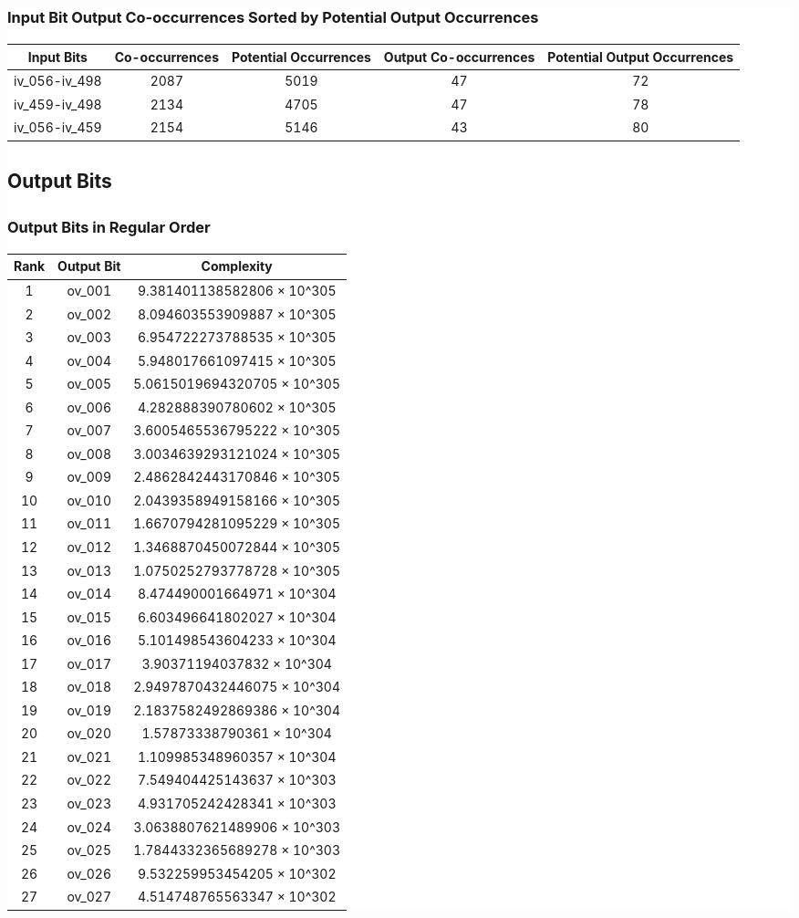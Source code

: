 ### Input Bit Output Co-occurrences Sorted by Potential Output Occurrences

| Input Bits | Co-occurrences | Potential Occurrences | Output Co-occurrences | Potential Output Occurrences |
|:----------:|:--------------:|:---------------------:|:---------------------:|:----------------------------:|
| iv_056-iv_498 | 2087 | 5019 | 47 | 72 |
| iv_459-iv_498 | 2134 | 4705 | 47 | 78 |
| iv_056-iv_459 | 2154 | 5146 | 43 | 80 |

## Output Bits

### Output Bits in Regular Order

| Rank | Output Bit | Complexity |
|:----:|:----------:|:----------:|
| 1 | ov_001 | 9.381401138582806 × 10^305 |
| 2 | ov_002 | 8.094603553909887 × 10^305 |
| 3 | ov_003 | 6.954722273788535 × 10^305 |
| 4 | ov_004 | 5.948017661097415 × 10^305 |
| 5 | ov_005 | 5.0615019694320705 × 10^305 |
| 6 | ov_006 | 4.282888390780602 × 10^305 |
| 7 | ov_007 | 3.6005465536795222 × 10^305 |
| 8 | ov_008 | 3.0034639293121024 × 10^305 |
| 9 | ov_009 | 2.4862842443170846 × 10^305 |
| 10 | ov_010 | 2.0439358949158166 × 10^305 |
| 11 | ov_011 | 1.6670794281095229 × 10^305 |
| 12 | ov_012 | 1.3468870450072844 × 10^305 |
| 13 | ov_013 | 1.0750252793778728 × 10^305 |
| 14 | ov_014 | 8.474490001664971 × 10^304 |
| 15 | ov_015 | 6.603496641802027 × 10^304 |
| 16 | ov_016 | 5.101498543604233 × 10^304 |
| 17 | ov_017 | 3.90371194037832 × 10^304 |
| 18 | ov_018 | 2.9497870432446075 × 10^304 |
| 19 | ov_019 | 2.1837582492869386 × 10^304 |
| 20 | ov_020 | 1.57873338790361 × 10^304 |
| 21 | ov_021 | 1.109985348960357 × 10^304 |
| 22 | ov_022 | 7.549404425143637 × 10^303 |
| 23 | ov_023 | 4.931705242428341 × 10^303 |
| 24 | ov_024 | 3.0638807621489906 × 10^303 |
| 25 | ov_025 | 1.7844332365689278 × 10^303 |
| 26 | ov_026 | 9.532259953454205 × 10^302 |
| 27 | ov_027 | 4.514748765563347 × 10^302 |